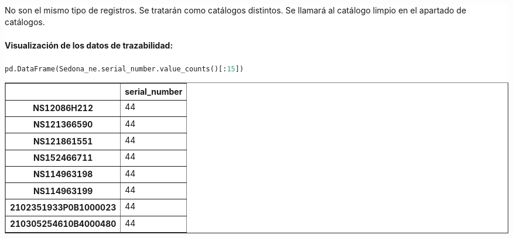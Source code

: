 

No son el mismo tipo de registros. Se tratarán como catálogos distintos.
Se llamará al catálogo limpio en el apartado de catálogos.

#### Visualización de los datos de trazabilidad: 


```python
pd.DataFrame(Sedona_ne.serial_number.value_counts()[:15])
```




<div>
<style scoped>
    .dataframe tbody tr th:only-of-type {
        vertical-align: middle;
    }

    .dataframe tbody tr th {
        vertical-align: top;
    }

    .dataframe thead th {
        text-align: right;
    }
</style>
<table border="1" class="dataframe">
  <thead>
    <tr style="text-align: right;">
      <th></th>
      <th>serial_number</th>
    </tr>
  </thead>
  <tbody>
    <tr>
      <th>NS12086H212</th>
      <td>44</td>
    </tr>
    <tr>
      <th>NS121366590</th>
      <td>44</td>
    </tr>
    <tr>
      <th>NS121861551</th>
      <td>44</td>
    </tr>
    <tr>
      <th>NS152466711</th>
      <td>44</td>
    </tr>
    <tr>
      <th>NS114963198</th>
      <td>44</td>
    </tr>
    <tr>
      <th>NS114963199</th>
      <td>44</td>
    </tr>
    <tr>
      <th>2102351933P0B1000023</th>
      <td>44</td>
    </tr>
    <tr>
      <th>210305254610B4000480</th>
      <td>44</td>